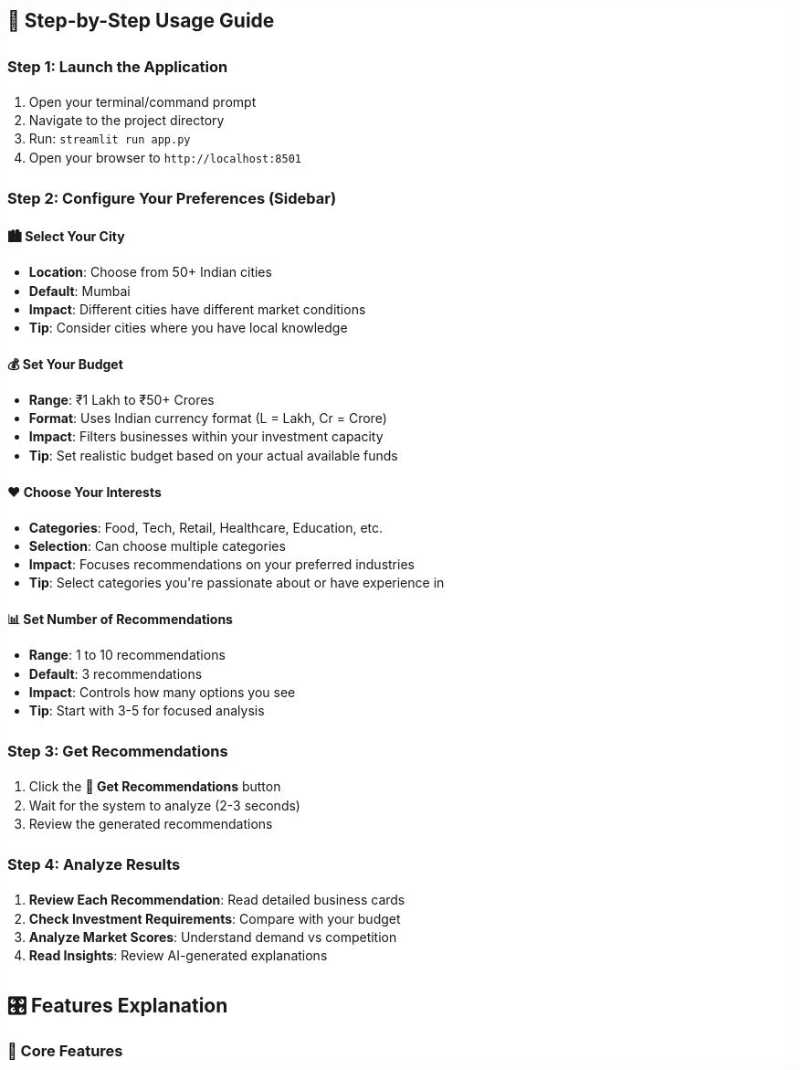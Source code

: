 ## 📝 Step-by-Step Usage Guide

### Step 1: Launch the Application
1. Open your terminal/command prompt
2. Navigate to the project directory
3. Run: `streamlit run app.py`
4. Open your browser to `http://localhost:8501`

### Step 2: Configure Your Preferences (Sidebar)

#### 🏙️ Select Your City
- **Location**: Choose from 50+ Indian cities
- **Default**: Mumbai
- **Impact**: Different cities have different market conditions
- **Tip**: Consider cities where you have local knowledge

#### 💰 Set Your Budget
- **Range**: ₹1 Lakh to ₹50+ Crores
- **Format**: Uses Indian currency format (L = Lakh, Cr = Crore)
- **Impact**: Filters businesses within your investment capacity
- **Tip**: Set realistic budget based on your actual available funds

#### ❤️ Choose Your Interests
- **Categories**: Food, Tech, Retail, Healthcare, Education, etc.
- **Selection**: Can choose multiple categories
- **Impact**: Focuses recommendations on your preferred industries
- **Tip**: Select categories you're passionate about or have experience in

#### 📊 Set Number of Recommendations
- **Range**: 1 to 10 recommendations
- **Default**: 3 recommendations
- **Impact**: Controls how many options you see
- **Tip**: Start with 3-5 for focused analysis

### Step 3: Get Recommendations
1. Click the **🚀 Get Recommendations** button
2. Wait for the system to analyze (2-3 seconds)
3. Review the generated recommendations

### Step 4: Analyze Results
1. **Review Each Recommendation**: Read detailed business cards
2. **Check Investment Requirements**: Compare with your budget
3. **Analyze Market Scores**: Understand demand vs competition
4. **Read Insights**: Review AI-generated explanations

## 🎛️ Features Explanation

### 🎯 Core Features

